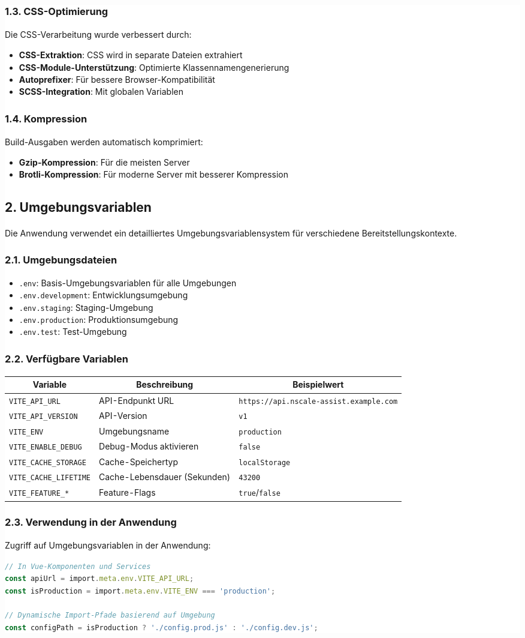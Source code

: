 ### 1.3. CSS-Optimierung

Die CSS-Verarbeitung wurde verbessert durch:

- **CSS-Extraktion**: CSS wird in separate Dateien extrahiert
- **CSS-Module-Unterstützung**: Optimierte Klassennamengenerierung
- **Autoprefixer**: Für bessere Browser-Kompatibilität
- **SCSS-Integration**: Mit globalen Variablen

### 1.4. Kompression

Build-Ausgaben werden automatisch komprimiert:

- **Gzip-Kompression**: Für die meisten Server
- **Brotli-Kompression**: Für moderne Server mit besserer Kompression

## 2. Umgebungsvariablen

Die Anwendung verwendet ein detailliertes Umgebungsvariablensystem für verschiedene Bereitstellungskontexte.

### 2.1. Umgebungsdateien

- `.env`: Basis-Umgebungsvariablen für alle Umgebungen
- `.env.development`: Entwicklungsumgebung
- `.env.staging`: Staging-Umgebung
- `.env.production`: Produktionsumgebung
- `.env.test`: Test-Umgebung

### 2.2. Verfügbare Variablen

| Variable | Beschreibung | Beispielwert |
|----------|--------------|--------------|
| `VITE_API_URL` | API-Endpunkt URL | `https://api.nscale-assist.example.com` |
| `VITE_API_VERSION` | API-Version | `v1` |
| `VITE_ENV` | Umgebungsname | `production` |
| `VITE_ENABLE_DEBUG` | Debug-Modus aktivieren | `false` |
| `VITE_CACHE_STORAGE` | Cache-Speichertyp | `localStorage` |
| `VITE_CACHE_LIFETIME` | Cache-Lebensdauer (Sekunden) | `43200` |
| `VITE_FEATURE_*` | Feature-Flags | `true`/`false` |

### 2.3. Verwendung in der Anwendung

Zugriff auf Umgebungsvariablen in der Anwendung:

```typescript
// In Vue-Komponenten und Services
const apiUrl = import.meta.env.VITE_API_URL;
const isProduction = import.meta.env.VITE_ENV === 'production';

// Dynamische Import-Pfade basierend auf Umgebung
const configPath = isProduction ? './config.prod.js' : './config.dev.js';
```
